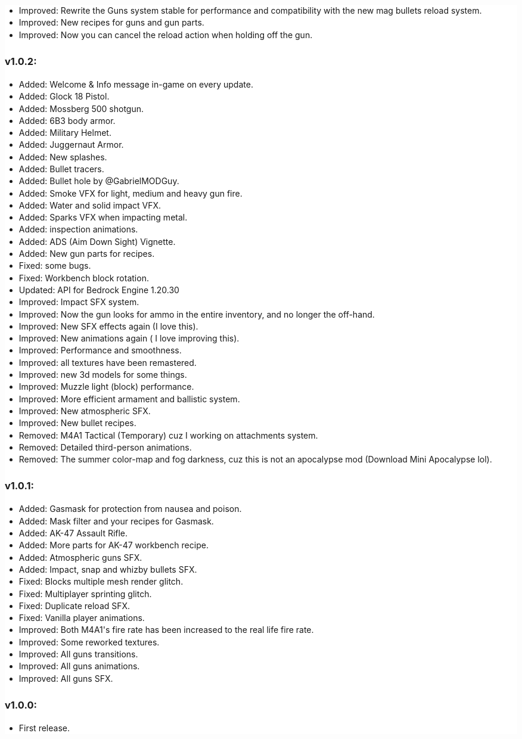 - Improved: Rewrite the Guns system stable for performance and compatibility with the new mag bullets reload system.
- Improved: New recipes for guns and gun parts.
- Improved: Now you can cancel the reload action when holding off the gun.

### v1.0.2:

- Added: Welcome & Info message in-game on every update.
- Added: Glock 18 Pistol.
- Added: Mossberg 500 shotgun.
- Added: 6B3 body armor.
- Added: Military Helmet.
- Added: Juggernaut Armor.
- Added: New splashes.
- Added: Bullet tracers.
- Added: Bullet hole by @GabrielMODGuy.
- Added: Smoke VFX for light, medium and heavy gun fire.
- Added: Water and solid impact VFX.
- Added: Sparks VFX when impacting metal.
- Added: inspection animations.
- Added: ADS (Aim Down Sight) Vignette.
- Added: New gun parts for recipes.
- Fixed: some bugs.
- Fixed: Workbench block rotation.
- Updated: API for Bedrock Engine 1.20.30
- Improved: Impact SFX system.
- Improved: Now the gun looks for ammo in the entire inventory, and no longer the off-hand.
- Improved: New SFX effects again (I love this).
- Improved: New animations again ( I love improving this).
- Improved: Performance and smoothness.
- Improved: all textures have been remastered.
- Improved: new 3d models for some things.
- Improved: Muzzle light (block) performance.
- Improved: More efficient armament and ballistic system.
- Improved: New atmospheric SFX.
- Improved: New bullet recipes.
- Removed: M4A1 Tactical (Temporary) cuz I working on attachments system.
- Removed: Detailed third-person animations.
- Removed: The summer color-map and fog darkness, cuz this is not an apocalypse mod (Download Mini Apocalypse lol).

### v1.0.1:

- Added: Gasmask for protection from nausea and poison.
- Added: Mask filter and your recipes for Gasmask.
- Added: AK-47 Assault Rifle.
- Added: More parts for AK-47 workbench recipe.
- Added: Atmospheric guns SFX.
- Added: Impact, snap and whizby bullets SFX.
- Fixed: Blocks multiple mesh render glitch.
- Fixed: Multiplayer sprinting glitch.
- Fixed: Duplicate reload SFX.
- Fixed: Vanilla player animations.
- Improved: Both M4A1's fire rate has been increased to the real life fire rate.
- Improved: Some reworked textures.
- Improved: All guns transitions.
- Improved: All guns animations.
- Improved: All guns SFX.

### v1.0.0:

- First release.
